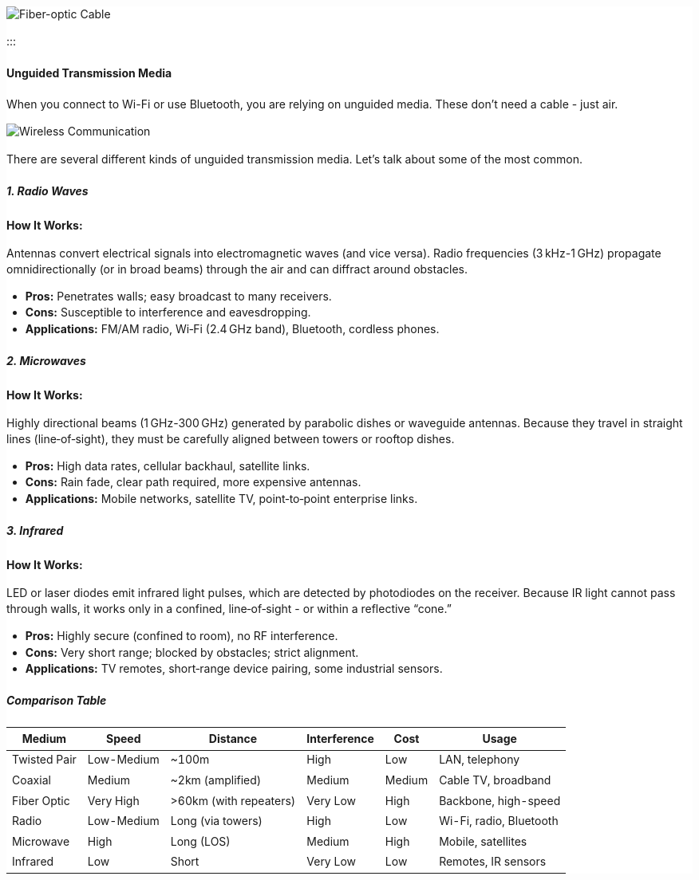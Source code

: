 ![Fiber-optic Cable](https://cdn.hashnode.com/res/hashnode/image/upload/v1748675141484/627c2f1c-c6bb-4959-ae7e-5d59e427d3ae.png)

:::

#### Unguided Transmission Media

When you connect to Wi-Fi or use Bluetooth, you are relying on unguided media. These don’t need a cable - just air.

![Wireless Communication](https://cdn.hashnode.com/res/hashnode/image/upload/v1748675235793/0c0f16b4-e96c-4056-9240-c908fba813f8.png)

There are several different kinds of unguided transmission media. Let’s talk about some of the most common.

##### 1. Radio Waves

**How It Works:**

Antennas convert electrical signals into electromagnetic waves (and vice versa). Radio frequencies (3 kHz-1 GHz) propagate omnidirectionally (or in broad beams) through the air and can diffract around obstacles.

- **Pros:** Penetrates walls; easy broadcast to many receivers.
- **Cons:** Susceptible to interference and eavesdropping.
- **Applications:** FM/AM radio, Wi‑Fi (2.4 GHz band), Bluetooth, cordless phones.

##### 2. Microwaves

**How It Works:**

Highly directional beams (1 GHz-300 GHz) generated by parabolic dishes or waveguide antennas. Because they travel in straight lines (line‑of‑sight), they must be carefully aligned between towers or rooftop dishes.

- **Pros:** High data rates, cellular backhaul, satellite links.
- **Cons:** Rain fade, clear path required, more expensive antennas.
- **Applications:** Mobile networks, satellite TV, point‑to‑point enterprise links.

##### 3. Infrared

**How It Works:**

LED or laser diodes emit infrared light pulses, which are detected by photodiodes on the receiver. Because IR light cannot pass through walls, it works only in a confined, line‑of‑sight - or within a reflective “cone.”

- **Pros:** Highly secure (confined to room), no RF interference.
- **Cons:** Very short range; blocked by obstacles; strict alignment.
- **Applications:** TV remotes, short‑range device pairing, some industrial sensors.

##### Comparison Table

| **Medium** | **Speed** | **Distance** | **Interference** | **Cost** | **Usage** |
| --- | --- | --- | --- | --- | --- |
| Twisted Pair | Low-Medium | ~100m | High | Low | LAN, telephony |
| Coaxial | Medium | ~2km (amplified) | Medium | Medium | Cable TV, broadband |
| Fiber Optic | Very High | >60km (with repeaters) | Very Low | High | Backbone, high-speed |
| Radio | Low-Medium | Long (via towers) | High | Low | Wi-Fi, radio, Bluetooth |
| Microwave | High | Long (LOS) | Medium | High | Mobile, satellites |
| Infrared | Low | Short | Very Low | Low | Remotes, IR sensors |
